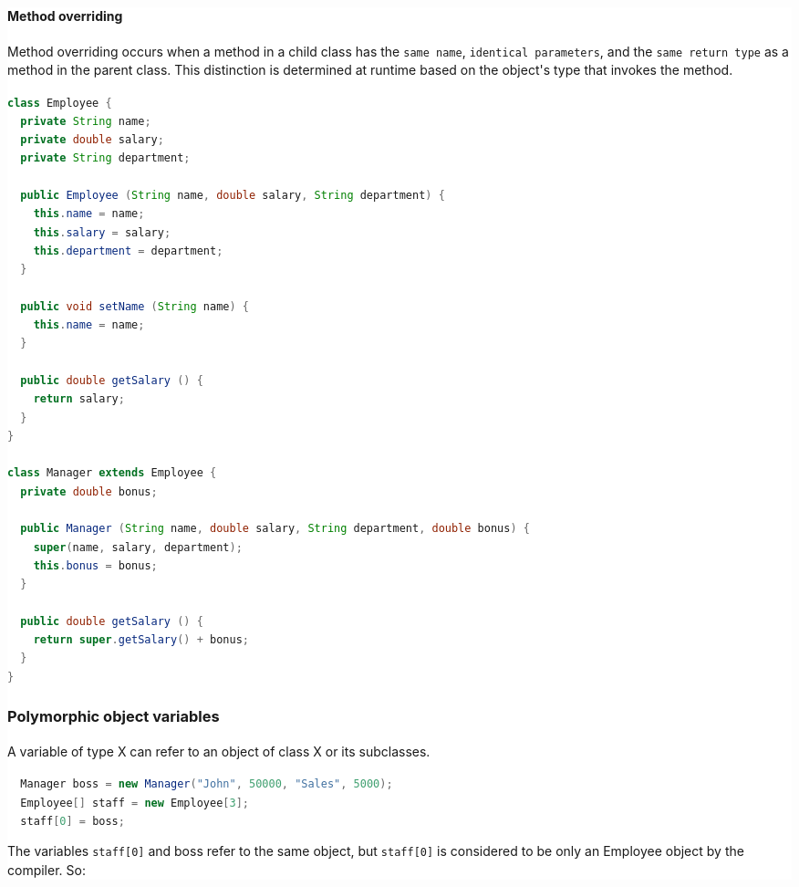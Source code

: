 #### Method overriding

Method overriding occurs when a method in a child class has the `same name`, `identical parameters`, and the `same return type` as a method in the parent class. This distinction is determined at runtime based on the object's type that invokes the method.

```java
class Employee {
  private String name;
  private double salary;
  private String department;

  public Employee (String name, double salary, String department) {
    this.name = name;
    this.salary = salary;
    this.department = department;
  }

  public void setName (String name) {
    this.name = name;
  }

  public double getSalary () {
    return salary;
  }
}

class Manager extends Employee {
  private double bonus;

  public Manager (String name, double salary, String department, double bonus) {
    super(name, salary, department);
    this.bonus = bonus;
  }

  public double getSalary () {
    return super.getSalary() + bonus;
  }
}
```

### Polymorphic object variables

A variable of type X can refer to an object of class X or its subclasses.

```java
  Manager boss = new Manager("John", 50000, "Sales", 5000);
  Employee[] staff = new Employee[3];
  staff[0] = boss;
```

The variables `staff[0]` and boss refer to the same object, but `staff[0]` is considered to be only an Employee object by the compiler. So:
